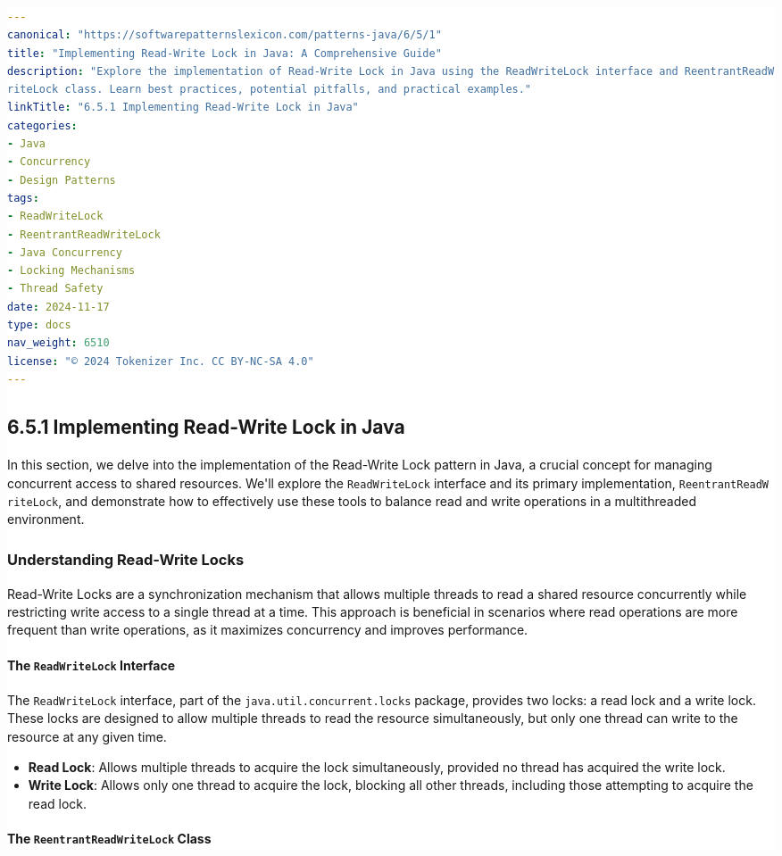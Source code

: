 ```yaml
---
canonical: "https://softwarepatternslexicon.com/patterns-java/6/5/1"
title: "Implementing Read-Write Lock in Java: A Comprehensive Guide"
description: "Explore the implementation of Read-Write Lock in Java using the ReadWriteLock interface and ReentrantReadWriteLock class. Learn best practices, potential pitfalls, and practical examples."
linkTitle: "6.5.1 Implementing Read-Write Lock in Java"
categories:
- Java
- Concurrency
- Design Patterns
tags:
- ReadWriteLock
- ReentrantReadWriteLock
- Java Concurrency
- Locking Mechanisms
- Thread Safety
date: 2024-11-17
type: docs
nav_weight: 6510
license: "© 2024 Tokenizer Inc. CC BY-NC-SA 4.0"
---
```


## 6.5.1 Implementing Read-Write Lock in Java

In this section, we delve into the implementation of the Read-Write Lock pattern in Java, a crucial concept for managing concurrent access to shared resources. We'll explore the `ReadWriteLock` interface and its primary implementation, `ReentrantReadWriteLock`, and demonstrate how to effectively use these tools to balance read and write operations in a multithreaded environment.

### Understanding Read-Write Locks

Read-Write Locks are a synchronization mechanism that allows multiple threads to read a shared resource concurrently while restricting write access to a single thread at a time. This approach is beneficial in scenarios where read operations are more frequent than write operations, as it maximizes concurrency and improves performance.

#### The `ReadWriteLock` Interface

The `ReadWriteLock` interface, part of the `java.util.concurrent.locks` package, provides two locks: a read lock and a write lock. These locks are designed to allow multiple threads to read the resource simultaneously, but only one thread can write to the resource at any given time.

- **Read Lock**: Allows multiple threads to acquire the lock simultaneously, provided no thread has acquired the write lock.
- **Write Lock**: Allows only one thread to acquire the lock, blocking all other threads, including those attempting to acquire the read lock.

#### The `ReentrantReadWriteLock` Class
